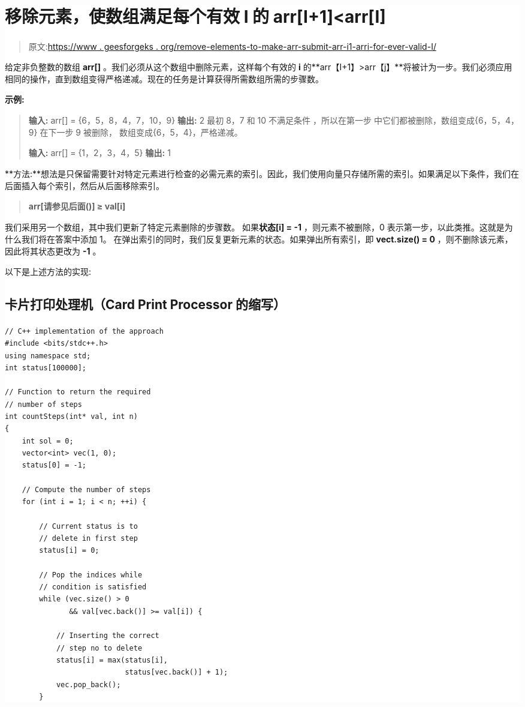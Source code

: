 # 移除元素，使数组满足每个有效 I 的 arr[I+1]<arr[I]

> 原文:[https://www . geesforgeks . org/remove-elements-to-make-arr-submit-arr-i1-arri-for-ever-valid-I/](https://www.geeksforgeeks.org/remove-elements-to-make-array-satisfy-arr-i1-arri-for-each-valid-i/)

给定非负整数的数组 **arr[]** 。我们必须从这个数组中删除元素，这样每个有效的 **i** 的**arr【I+1】>arr【j】**将被计为一步。我们必须应用相同的操作，直到数组变得严格递减。现在的任务是计算获得所需数组所需的步骤数。

**示例:**

> **输入:** arr[] = {6，5，8，4，7，10，9}
> **输出:** 2
> 最初 8，7 和 10 不满足条件
> ，所以在第一步
> 中它们都被删除，数组变成{6，5，4，9}
> 在下一步 9 被删除，
> 数组变成{6，5，4}，严格递减。
> 
> **输入:** arr[] = {1，2，3，4，5}
> **输出:** 1

**方法:**想法是只保留需要针对特定元素进行检查的必需元素的索引。因此，我们使用向量只存储所需的索引。如果满足以下条件，我们在后面插入每个索引，然后从后面移除索引。

> **arr[请参见后面()] ≥ val[i]**

我们采用另一个数组，其中我们更新了特定元素删除的步骤数。
如果**状态[i] = -1** ，则元素不被删除，0 表示第一步，以此类推。这就是为什么我们将在答案中添加 1。
在弹出索引的同时，我们反复更新元素的状态。如果弹出所有索引，即 **vect.size() = 0** ，则不删除该元素，因此将其状态更改为 **-1** 。

以下是上述方法的实现:

## 卡片打印处理机（Card Print Processor 的缩写）

```
// C++ implementation of the approach
#include <bits/stdc++.h>
using namespace std;
int status[100000];

// Function to return the required
// number of steps
int countSteps(int* val, int n)
{
    int sol = 0;
    vector<int> vec(1, 0);
    status[0] = -1;

    // Compute the number of steps
    for (int i = 1; i < n; ++i) {

        // Current status is to
        // delete in first step
        status[i] = 0;

        // Pop the indices while
        // condition is satisfied
        while (vec.size() > 0
               && val[vec.back()] >= val[i]) {

            // Inserting the correct
            // step no to delete
            status[i] = max(status[i],
                            status[vec.back()] + 1);
            vec.pop_back();
        }
```